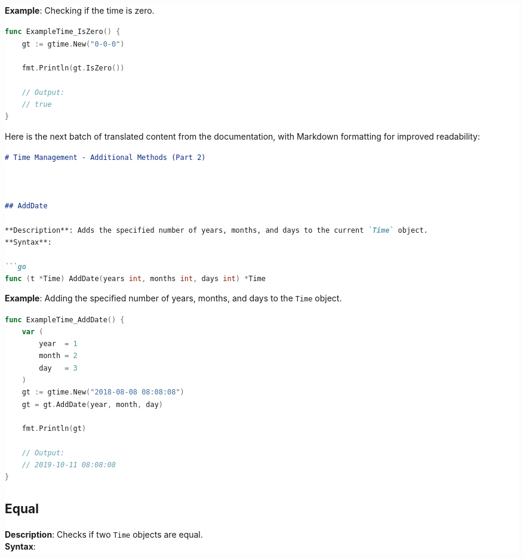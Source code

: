 **Example**: Checking if the time is zero.

```go
func ExampleTime_IsZero() {
    gt := gtime.New("0-0-0")

    fmt.Println(gt.IsZero())

    // Output:
    // true
}
```

Here is the next batch of translated content from the documentation, with Markdown formatting for improved readability:

```markdown
# Time Management - Additional Methods (Part 2)



## AddDate

**Description**: Adds the specified number of years, months, and days to the current `Time` object.  
**Syntax**:

```go
func (t *Time) AddDate(years int, months int, days int) *Time
```

**Example**: Adding the specified number of years, months, and days to the `Time` object.

```go
func ExampleTime_AddDate() {
    var (
        year  = 1
        month = 2
        day   = 3
    )
    gt := gtime.New("2018-08-08 08:08:08")
    gt = gt.AddDate(year, month, day)

    fmt.Println(gt)

    // Output:
    // 2019-10-11 08:08:08
}
```

## Equal

**Description**: Checks if two `Time` objects are equal.  
**Syntax**:
